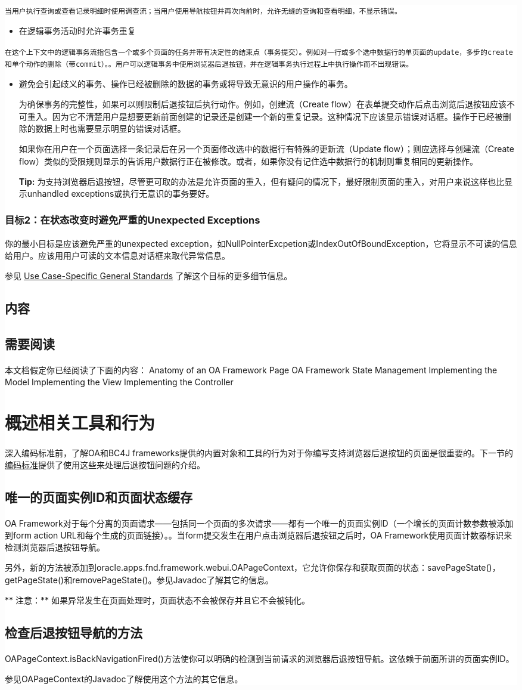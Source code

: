     当用户执行查询或查看记录明细时使用调查流；当用户使用导航按钮并再次向前时，允许无缝的查询和查看明细，不显示错误。

   - 在逻辑事务活动时允许事务重复

    在这个上下文中的逻辑事务流指包含一个或多个页面的任务并带有决定性的结束点（事务提交）。例如对一行或多个选中数据行的单页面的update，多步的create和单个动作的删除（带commit）。。用户可以逻辑事务中使用浏览器后退按钮，并在逻辑事务执行过程上中执行操作而不出现错误。

  - 避免会引起歧义的事务、操作已经被删除的数据的事务或将导致无意识的用户操作的事务。

    为确保事务的完整性，如果可以则限制后退按钮后执行动作。例如，创建流（Create flow）在表单提交动作后点击浏览后退按钮应该不可重入。因为它不清楚用户是想要更新前面创建的记录还是创建一个新的重复记录。这种情况下应该显示错误对话框。操作于已经被删除的数据上时也需要显示明显的错误对话框。

    如果你在用户在一个页面选择一条记录后在另一个页面修改选中的数据行有特殊的更新流（Update flow）；则应选择与创建流（Create flow）类似的受限规则显示的告诉用户数据行正在被修改。或者，如果你没有记住选中数据行的机制则重复相同的更新操作。

    **Tip:** 为支持浏览器后退按钮，尽管更可取的办法是允许页面的重入，但有疑问的情况下，最好限制页面的重入，对用户来说这样也比显示unhandled exceptions或执行无意识的事务要好。

<a name="goal2"></a>
### 目标2：在状态改变时避免严重的Unexpected Exceptions
你的最小目标是应该避免严重的unexpected exception，如NullPointerExcpetion或IndexOutOfBoundException，它将显示不可读的信息给用户。应该用用户可读的文本信息对话框来取代异常信息。

参见 [Use Case-Specific General Standards]({filename}adv_back_use_cases.md#general) 了解这个目标的更多细节信息。

## 内容

## 需要阅读
本文档假定你已经阅读了下面的内容：
Anatomy of an OA Framework Page
OA Framework State Management
Implementing the Model
Implementing the View
Implementing the Controller


# 概述相关工具和行为
深入编码标准前，了解OA和BC4J frameworks提供的内置对象和工具的行为对于你编写支持浏览器后退按钮的页面是很重要的。下一节的[编码标准](#standards)提供了使用这些来处理后退按钮问题的介绍。

## 唯一的页面实例ID和页面状态缓存
OA Framework对于每个分离的页面请求——包括同一个页面的多次请求——都有一个唯一的页面实例ID（一个增长的页面计数参数被添加到form action URL和每个生成的页面链接）。。当form提交发生在用户点击浏览器后退按钮之后时，OA Framework使用页面计数器标识来检测浏览器后退按钮导航。

另外，新的方法被添加到oracle.apps.fnd.framework.webui.OAPageContext，它允许你保存和获取页面的状态：savePageState()，getPageState()和removePageState()。参见Javadoc了解其它的信息。

** 注意：** 如果异常发生在页面处理时，页面状态不会被保存并且它不会被钝化。

## 检查后退按钮导航的方法
OAPageContext.isBackNavigationFired()方法使你可以明确的检测到当前请求的浏览器后退按钮导航。这依赖于前面所讲的页面实例ID。

参见OAPageContext的Javadoc了解使用这个方法的其它信息。
